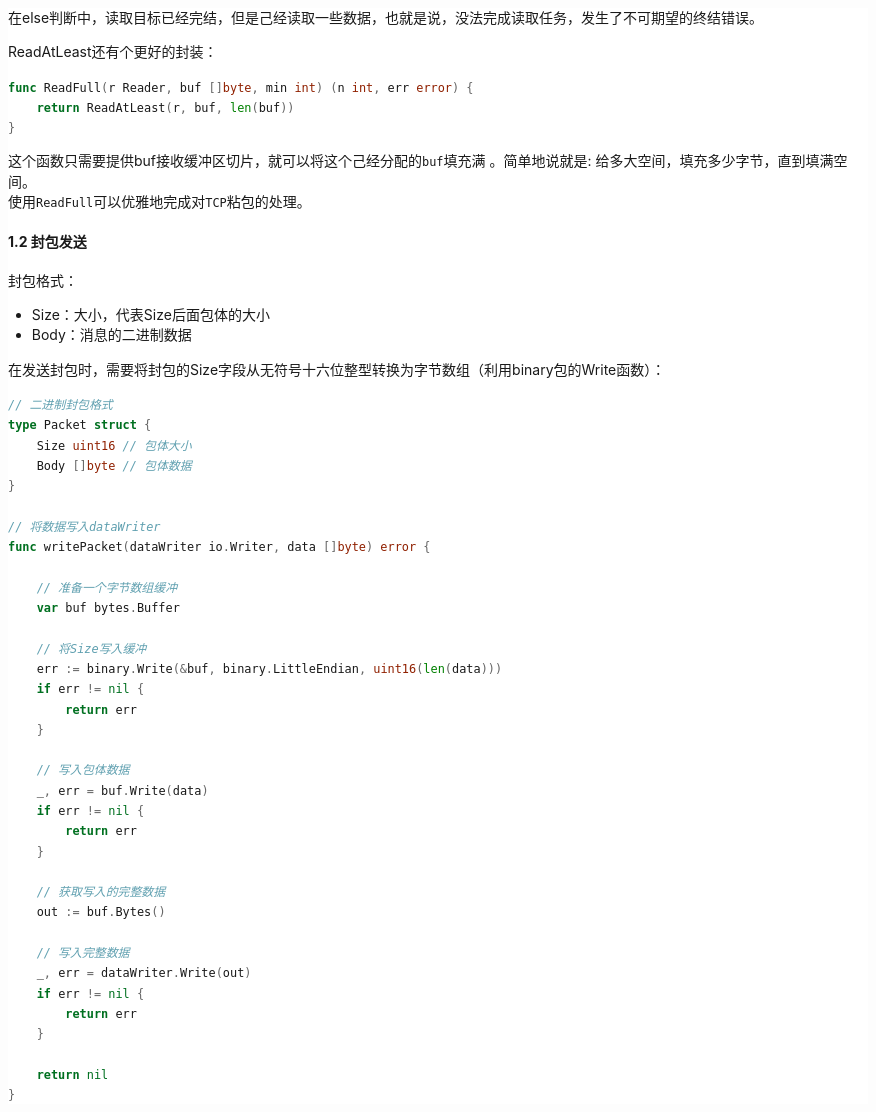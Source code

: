 在else判断中，读取目标已经完结，但是己经读取一些数据，也就是说，没法完成读取任务，发生了不可期望的终结错误。  

ReadAtLeast还有个更好的封装：
```go
func ReadFull(r Reader, buf []byte, min int) (n int, err error) {
    return ReadAtLeast(r, buf, len(buf))
}
```
这个函数只需要提供buf接收缓冲区切片，就可以将这个己经分配的`buf`填充满 。简单地说就是: 给多大空间，填充多少字节，直到填满空间。   
使用`ReadFull`可以优雅地完成对`TCP`粘包的处理。  

#### 1.2 封包发送

封包格式：
- Size：大小，代表Size后面包体的大小
- Body：消息的二进制数据
  
在发送封包时，需要将封包的Size字段从无符号十六位整型转换为字节数组（利用binary包的Write函数）：
```go
// 二进制封包格式
type Packet struct {
	Size uint16 // 包体大小
	Body []byte // 包体数据
}

// 将数据写入dataWriter
func writePacket(dataWriter io.Writer, data []byte) error {

	// 准备一个字节数组缓冲
	var buf bytes.Buffer

	// 将Size写入缓冲
	err := binary.Write(&buf, binary.LittleEndian, uint16(len(data)))
	if err != nil {
		return err
	}

	// 写入包体数据
	_, err = buf.Write(data)
	if err != nil {
		return err
	}

	// 获取写入的完整数据
	out := buf.Bytes()

	// 写入完整数据
	_, err = dataWriter.Write(out)
	if err != nil {
		return err
	}

	return nil
}

```
